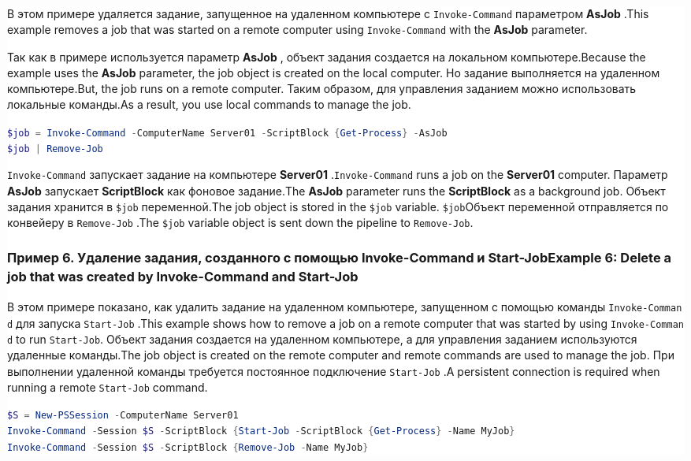 <span data-ttu-id="7b983-146">В этом примере удаляется задание, запущенное на удаленном компьютере с `Invoke-Command` параметром **AsJob** .</span><span class="sxs-lookup"><span data-stu-id="7b983-146">This example removes a job that was started on a remote computer using `Invoke-Command` with the **AsJob** parameter.</span></span>

<span data-ttu-id="7b983-147">Так как в примере используется параметр **AsJob** , объект задания создается на локальном компьютере.</span><span class="sxs-lookup"><span data-stu-id="7b983-147">Because the example uses the **AsJob** parameter, the job object is created on the local computer.</span></span>
<span data-ttu-id="7b983-148">Но задание выполняется на удаленном компьютере.</span><span class="sxs-lookup"><span data-stu-id="7b983-148">But, the job runs on a remote computer.</span></span> <span data-ttu-id="7b983-149">Таким образом, для управления заданием можно использовать локальные команды.</span><span class="sxs-lookup"><span data-stu-id="7b983-149">As a result, you use local commands to manage the job.</span></span>

```powershell
$job = Invoke-Command -ComputerName Server01 -ScriptBlock {Get-Process} -AsJob
$job | Remove-Job
```

<span data-ttu-id="7b983-150">`Invoke-Command` запускает задание на компьютере **Server01** .</span><span class="sxs-lookup"><span data-stu-id="7b983-150">`Invoke-Command` runs a job on the **Server01** computer.</span></span> <span data-ttu-id="7b983-151">Параметр **AsJob** запускает **ScriptBlock** как фоновое задание.</span><span class="sxs-lookup"><span data-stu-id="7b983-151">The **AsJob** parameter runs the **ScriptBlock** as a background job.</span></span> <span data-ttu-id="7b983-152">Объект задания хранится в `$job` переменной.</span><span class="sxs-lookup"><span data-stu-id="7b983-152">The job object is stored in the `$job` variable.</span></span> <span data-ttu-id="7b983-153">`$job`Объект переменной отправляется по конвейеру в `Remove-Job` .</span><span class="sxs-lookup"><span data-stu-id="7b983-153">The `$job` variable object is sent down the pipeline to `Remove-Job`.</span></span>

### <span data-ttu-id="7b983-154">Пример 6. Удаление задания, созданного с помощью Invoke-Command и Start-Job</span><span class="sxs-lookup"><span data-stu-id="7b983-154">Example 6: Delete a job that was created by Invoke-Command and Start-Job</span></span>

<span data-ttu-id="7b983-155">В этом примере показано, как удалить задание на удаленном компьютере, запущенном с помощью команды `Invoke-Command` для запуска `Start-Job` .</span><span class="sxs-lookup"><span data-stu-id="7b983-155">This example shows how to remove a job on a remote computer that was started by using `Invoke-Command` to run `Start-Job`.</span></span> <span data-ttu-id="7b983-156">Объект задания создается на удаленном компьютере, а для управления заданием используются удаленные команды.</span><span class="sxs-lookup"><span data-stu-id="7b983-156">The job object is created on the remote computer and remote commands are used to manage the job.</span></span> <span data-ttu-id="7b983-157">При выполнении удаленной команды требуется постоянное подключение `Start-Job` .</span><span class="sxs-lookup"><span data-stu-id="7b983-157">A persistent connection is required when running a remote `Start-Job` command.</span></span>

```powershell
$S = New-PSSession -ComputerName Server01
Invoke-Command -Session $S -ScriptBlock {Start-Job -ScriptBlock {Get-Process} -Name MyJob}
Invoke-Command -Session $S -ScriptBlock {Remove-Job -Name MyJob}
```
